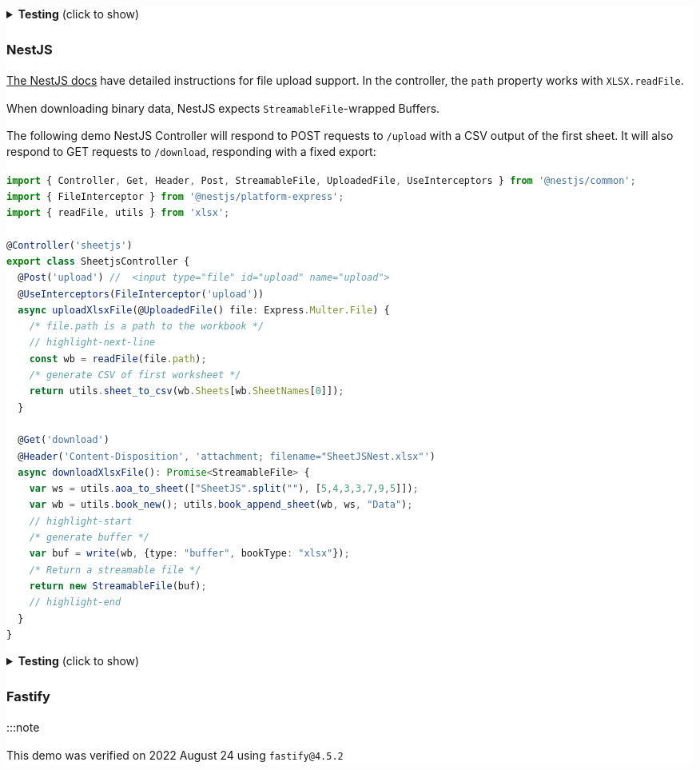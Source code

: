 <details><summary><b>Testing</b> (click to show)</summary></details>

### NestJS

[The NestJS docs](https://docs.nestjs.com/techniques/file-upload) have detailed
instructions for file upload support. In the controller, the `path` property
works with `XLSX.readFile`.

When downloading binary data, NestJS expects `StreamableFile`-wrapped Buffers.

The following demo NestJS Controller will respond to POST requests to `/upload`
with a CSV output of the first sheet.  It will also respond to GET requests to
`/download`, responding with a fixed export:

```ts title="src/sheetjs/sheetjs.controller.js"
import { Controller, Get, Header, Post, StreamableFile, UploadedFile, UseInterceptors } from '@nestjs/common';
import { FileInterceptor } from '@nestjs/platform-express';
import { readFile, utils } from 'xlsx';

@Controller('sheetjs')
export class SheetjsController {
  @Post('upload') //  <input type="file" id="upload" name="upload">
  @UseInterceptors(FileInterceptor('upload'))
  async uploadXlsxFile(@UploadedFile() file: Express.Multer.File) {
    /* file.path is a path to the workbook */
    // highlight-next-line
    const wb = readFile(file.path);
    /* generate CSV of first worksheet */
    return utils.sheet_to_csv(wb.Sheets[wb.SheetNames[0]]);
  }

  @Get('download')
  @Header('Content-Disposition', 'attachment; filename="SheetJSNest.xlsx"')
  async downloadXlsxFile(): Promise<StreamableFile> {
    var ws = utils.aoa_to_sheet(["SheetJS".split(""), [5,4,3,3,7,9,5]]);
    var wb = utils.book_new(); utils.book_append_sheet(wb, ws, "Data");
    // highlight-start
    /* generate buffer */
    var buf = write(wb, {type: "buffer", bookType: "xlsx"});
    /* Return a streamable file */
    return new StreamableFile(buf);
    // highlight-end
  }
}
```

<details><summary><b>Testing</b> (click to show)</summary></details>

### Fastify

:::note

This demo was verified on 2022 August 24 using `fastify@4.5.2`
